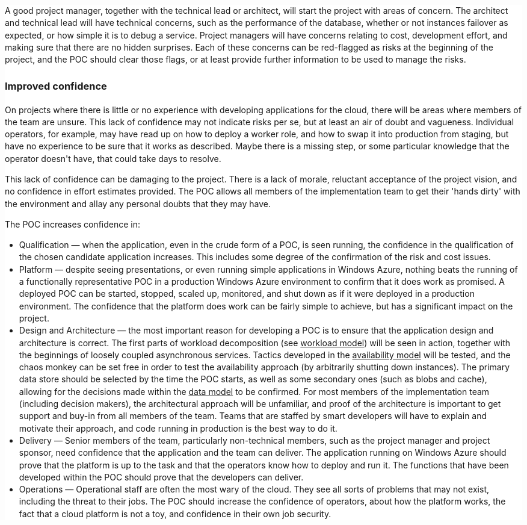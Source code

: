 A good project manager, together with the technical lead or architect, will start the project with areas of concern. The architect and technical lead will have technical concerns, such as the performance of the database, whether or not instances failover as expected, or how simple it is to debug a service. Project managers will have concerns relating to cost, development effort, and making sure that there are no hidden surprises. Each of these concerns can be red-flagged as risks at the beginning of the project, and the POC should clear those flags, or at least provide further information to be used to manage the risks.

### Improved confidence
On projects where there is little or no experience with developing applications for the cloud, there will be areas where members of the team are unsure. This lack of confidence may not indicate risks per se, but at least an air of doubt and vagueness. Individual operators, for example, may have read up on how to deploy a worker role, and how to swap it into production from staging, but have no experience to be sure that it works as described. Maybe there is a missing step, or some particular knowledge that the operator doesn't have, that could take days to resolve.

This lack of confidence can be damaging to the project. There is a lack of morale, reluctant acceptance of the project vision, and no confidence in effort estimates provided. The POC allows all members of the implementation team to get their 'hands dirty' with the environment and allay any personal doubts that they may have.

The POC increases confidence in:

* Qualification — when the application, even in the crude form of a POC, is seen running, the confidence in the qualification of the chosen candidate application increases. This includes some degree of the confirmation of the risk and cost issues.
* Platform — despite seeing presentations, or even running simple applications in Windows Azure, nothing beats the running of a functionally representative POC in a production Windows Azure environment to confirm that it does work as promised. A deployed POC can be started, stopped, scaled up, monitored, and shut down as if it were deployed in a production environment. The confidence that the platform does work can be fairly simple to achieve, but has a significant impact on the project. 
* Design and Architecture — the most important reason for developing a POC is to ensure that the application design and architecture is correct. The first parts of workload decomposition (see [workload model](#WorkloadModel)) will be seen in action, together with the beginnings of loosely coupled asynchronous services. Tactics developed in the [availability model](#AvailabilityModel) will be tested, and the chaos monkey can be set free in order to test the availability approach (by arbitrarily shutting down instances). The primary data store should be selected by the time the POC starts, as well as some secondary ones (such as blobs and cache), allowing for the decisions made within the [data model](#DataModel) to be confirmed. For most members of the implementation team (including decision makers), the architectural approach will be unfamiliar, and proof of the architecture is important to get support and buy-in from all members of the team. Teams that are staffed by smart developers will have to explain and motivate their approach, and code running in production is the best way to do it. 
* Delivery — Senior members of the team, particularly non-technical members, such as the project manager and project sponsor, need confidence that the application and the team can deliver. The application running on Windows Azure should prove that the platform is up to the task and that the operators know how to deploy and run it. The functions that have been developed within the POC should prove that the developers can deliver.
* Operations — Operational staff are often the most wary of the cloud. They see all sorts of problems that may not exist, including the threat to their jobs. The POC should increase the confidence of operators, about how the platform works, the fact that a cloud platform is not a toy, and confidence in their own job security.
